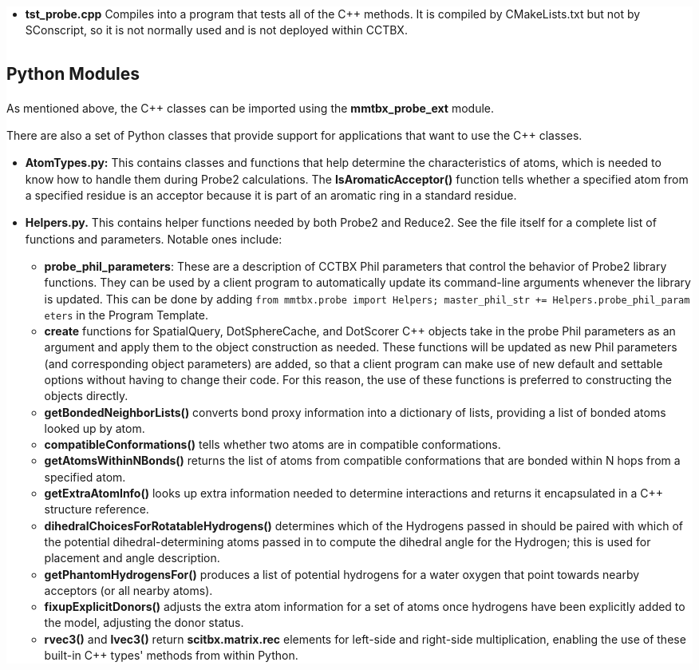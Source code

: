 * **tst_probe.cpp** Compiles into a program that tests all of the C++ methods.  It is compiled by CMakeLists.txt
but not by SConscript, so it is not normally used and is not deployed within CCTBX.

## Python Modules

As mentioned above, the C++ classes can be imported using the **mmtbx_probe_ext** module.

There are also a set of Python classes that provide support for applications that want to use the C++ classes.

* **AtomTypes.py:** This contains classes and functions that help determine the characteristics of atoms, which is needed
to know how to handle them during Probe2 calculations.  The **IsAromaticAcceptor()** function tells whether
a specified atom from a specified residue is an acceptor because it is part of an aromatic ring in a standard residue.

* **Helpers.py.** This contains helper functions needed by both Probe2 and Reduce2.  See the file itself for a complete
list of functions and parameters.  Notable ones include:
    * **probe_phil_parameters**: These are a description of CCTBX Phil parameters that control the
behavior of Probe2 library functions.  They can be used by a client program to automatically update its
command-line arguments whenever the library is updated.  This can be done by adding
`from mmtbx.probe import Helpers; master_phil_str += Helpers.probe_phil_parameters` in the Program Template.
    * **create** functions for SpatialQuery, DotSphereCache, and DotScorer C++ objects take in the probe
Phil parameters as an argument and apply them to the object construction as needed.  These functions will be
updated as new Phil parameters (and corresponding object parameters) are added, so that a client program can
make use of new default and settable options without having to change their code.  For this reason, the
use of these functions is preferred to constructing the objects directly.
    * **getBondedNeighborLists()** converts bond proxy information into a dictionary of
lists, providing a list of bonded atoms looked up by atom.
    * **compatibleConformations()** tells whether two atoms
are in compatible conformations.
    * **getAtomsWithinNBonds()** returns the list of atoms from compatible conformations
that are bonded within N hops from a specified atom.
    * **getExtraAtomInfo()** looks up extra information needed to
determine interactions and returns it encapsulated in a C++ structure reference.
    * **dihedralChoicesForRotatableHydrogens()**
determines which of the Hydrogens passed in should be paired with which of the potential dihedral-determining
atoms passed in to compute the dihedral angle for the Hydrogen; this is used for placement and angle description.
    * **getPhantomHydrogensFor()** produces a list of potential hydrogens for a water oxygen that point
towards nearby acceptors (or all nearby atoms).
    * **fixupExplicitDonors()** adjusts the extra atom information for
a set of atoms once hydrogens have been explicitly added to the model, adjusting the donor status.
    * **rvec3()** and **lvec3()** return **scitbx.matrix.rec** elements for left-side and right-side multiplication, enabling the use
of these built-in C++ types' methods from within Python.
